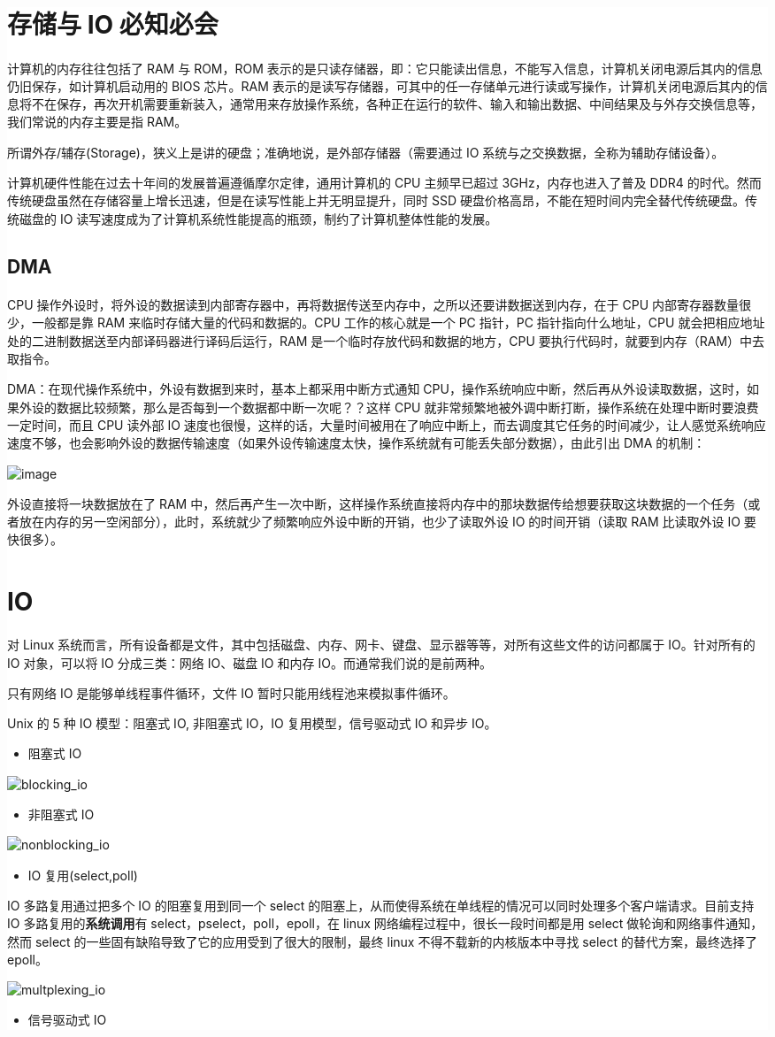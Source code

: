 

# 存储与 IO 必知必会

计算机的内存往往包括了 RAM 与 ROM，ROM 表示的是只读存储器，即：它只能读出信息，不能写入信息，计算机关闭电源后其内的信息仍旧保存，如计算机启动用的 BIOS 芯片。RAM 表示的是读写存储器，可其中的任一存储单元进行读或写操作，计算机关闭电源后其内的信息将不在保存，再次开机需要重新装入，通常用来存放操作系统，各种正在运行的软件、输入和输出数据、中间结果及与外存交换信息等，我们常说的内存主要是指 RAM。

所谓外存/辅存(Storage)，狭义上是讲的硬盘；准确地说，是外部存储器（需要通过 IO 系统与之交换数据，全称为辅助存储设备）。

计算机硬件性能在过去十年间的发展普遍遵循摩尔定律，通用计算机的 CPU 主频早已超过 3GHz，内存也进入了普及 DDR4 的时代。然而传统硬盘虽然在存储容量上增长迅速，但是在读写性能上并无明显提升，同时 SSD 硬盘价格高昂，不能在短时间内完全替代传统硬盘。传统磁盘的 IO 读写速度成为了计算机系统性能提高的瓶颈，制约了计算机整体性能的发展。

## DMA

CPU 操作外设时，将外设的数据读到内部寄存器中，再将数据传送至内存中，之所以还要讲数据送到内存，在于 CPU 内部寄存器数量很少，一般都是靠 RAM 来临时存储大量的代码和数据的。CPU 工作的核心就是一个 PC 指针，PC 指针指向什么地址，CPU 就会把相应地址处的二进制数据送至内部译码器进行译码后运行，RAM 是一个临时存放代码和数据的地方，CPU 要执行代码时，就要到内存（RAM）中去取指令。

DMA：在现代操作系统中，外设有数据到来时，基本上都采用中断方式通知 CPU，操作系统响应中断，然后再从外设读取数据，这时，如果外设的数据比较频繁，那么是否每到一个数据都中断一次呢？？这样 CPU 就非常频繁地被外调中断打断，操作系统在处理中断时要浪费一定时间，而且 CPU 读外部 IO 速度也很慢，这样的话，大量时间被用在了响应中断上，而去调度其它任务的时间减少，让人感觉系统响应速度不够，也会影响外设的数据传输速度（如果外设传输速度太快，操作系统就有可能丢失部分数据），由此引出 DMA 的机制：

![image](https://user-images.githubusercontent.com/5803001/47349756-de961500-d6e6-11e8-84b9-6ebb1c9ef901.png)

外设直接将一块数据放在了 RAM 中，然后再产生一次中断，这样操作系统直接将内存中的那块数据传给想要获取这块数据的一个任务（或者放在内存的另一空闲部分），此时，系统就少了频繁响应外设中断的开销，也少了读取外设 IO 的时间开销（读取 RAM 比读取外设 IO 要快很多）。

# IO

对 Linux 系统而言，所有设备都是文件，其中包括磁盘、内存、网卡、键盘、显示器等等，对所有这些文件的访问都属于 IO。针对所有的 IO 对象，可以将 IO 分成三类：网络 IO、磁盘 IO 和内存 IO。而通常我们说的是前两种。

只有网络 IO 是能够单线程事件循环，文件 IO 暂时只能用线程池来模拟事件循环。

Unix 的 5 种 IO 模型：阻塞式 IO, 非阻塞式 IO，IO 复用模型，信号驱动式 IO 和异步 IO。

- 阻塞式 IO

![blocking_io](https://lukangping.gitbooks.io/java-nio/content/resources/blocking_io.jpg)

- 非阻塞式 IO

![nonblocking_io](https://lukangping.gitbooks.io/java-nio/content/resources/nonblocking_io.jpg)

- IO 复用(select,poll)

IO 多路复用通过把多个 IO 的阻塞复用到同一个 select 的阻塞上，从而使得系统在单线程的情况可以同时处理多个客户端请求。目前支持 IO 多路复用的**系统调用**有 select，pselect，poll，epoll，在 linux 网络编程过程中，很长一段时间都是用 select 做轮询和网络事件通知，然而 select 的一些固有缺陷导致了它的应用受到了很大的限制，最终 linux 不得不载新的内核版本中寻找 select 的替代方案，最终选择了 epoll。

![multplexing_io](https://lukangping.gitbooks.io/java-nio/content/resources/multiplexing_io.jpg)

- 信号驱动式 IO
